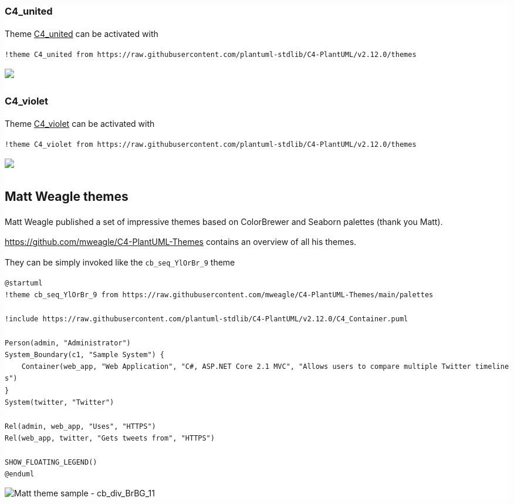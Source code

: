 ### C4_united

Theme [C4_united](https://raw.githubusercontent.com/plantuml-stdlib/C4-PlantUML/v2.12.0/themes/puml-theme-C4_united.puml) can be activated with

```plantuml
!theme C4_united from https://raw.githubusercontent.com/plantuml-stdlib/C4-PlantUML/v2.12.0/themes
```

![](https://www.plantuml.com/plantuml/png/hO_12i8m44Jl_Ohq0vfewSbJfNYhu47nA6spje7DDcGtYdzlwZTucc5WtZ0jon0bUInAMS23wff78YTWrJEkNYqYWG_6nE6jPoTB6XD3d5OI8D7Jwat0WJP0nMBHZQPhgiiMtSwzUTLwN-kT-Q6vA1rDc2pyYHfovMEkm794F66U8E5xnlKm0raTjbjjTbc_)

### C4_violet

Theme [C4_violet](https://raw.githubusercontent.com/plantuml-stdlib/C4-PlantUML/v2.12.0/themes/puml-theme-C4_violet.puml) can be activated with

```plantuml
!theme C4_violet from https://raw.githubusercontent.com/plantuml-stdlib/C4-PlantUML/v2.12.0/themes
```

![](https://www.plantuml.com/plantuml/png/hOzB3e9044Jtd08EmBGILgumn1qaBZGk3PyM9kdvPBe7u-qTF8EhgbHIhr8Don0a6ieAMT5WtjRFJJj2oL_1cNmLyNm22CDRBLhME4R6C3ahQ4LDpe2dmUw0acKcFK9RbzSzklSTR9KwLke0FpHdXROJnHd_HFMfye4Rifo9BfGchF0ZuJfSqCxAxxUQv99-0G==)

## Matt Weagle themes

Matt Weagle published a set of impressive themes based on ColorBrewer and Seaborn palettes (thank you Matt).

https://github.com/mweagle/C4-PlantUML-Themes contains an overview of all his themes.

They can be simply invoked like the `cb_seq_YlOrBr_9` theme

```plantuml
@startuml
!theme cb_seq_YlOrBr_9 from https://raw.githubusercontent.com/mweagle/C4-PlantUML-Themes/main/palettes

!include https://raw.githubusercontent.com/plantuml-stdlib/C4-PlantUML/v2.12.0/C4_Container.puml

Person(admin, "Administrator")
System_Boundary(c1, "Sample System") {
    Container(web_app, "Web Application", "C#, ASP.NET Core 2.1 MVC", "Allows users to compare multiple Twitter timelines")
}
System(twitter, "Twitter")

Rel(admin, web_app, "Uses", "HTTPS")
Rel(web_app, twitter, "Gets tweets from", "HTTPS")

SHOW_FLOATING_LEGEND()
@enduml
```

![Matt theme sample - cb_div_BrBG_11](https://www.plantuml.com/plantuml/png/ZL7BJiCm4BpxAqovf19D0761KqCf1QalaK35ANAIXLho2tj3X13_pbf0soE-hBGpEpkp7WSK7Zkjs15kGGDlwYh0M_MiLlxQLvVynLlDjuWkN6MP5ttwAd7RrLq0trY3O31jhCvq3-9LGJQv6AsLCFYuc8_AA1WoBQJ9d520286n8saQrRNm3r4NbSZRA62hP7qedhsVfsVdwIdrgWcDq0xmgOj1s1fyi2OHhPRcX0_oM6L0Bz3wmP0L7m51LzUsCwtm7qbpHgH2QAU0_s238VzadDvEEUcXheHpnDn0pNFdb6m4Ici6r9eSd_2yMAVBQKaZ7ZXvuukdISHofMmVU8mME5fEkPmWYkuKohYox2KTndEK6XJj2cJnwzTaWZyWwVpI26GFeFx2xMqz1fgaUbUMwu9OaRH3zp8pGBBHGopnQmz7M76tsbItyrLUtYzdrNmwcovlaY4RWsdfiDy= "Matt theme sample - cb_div_BrBG_11")
